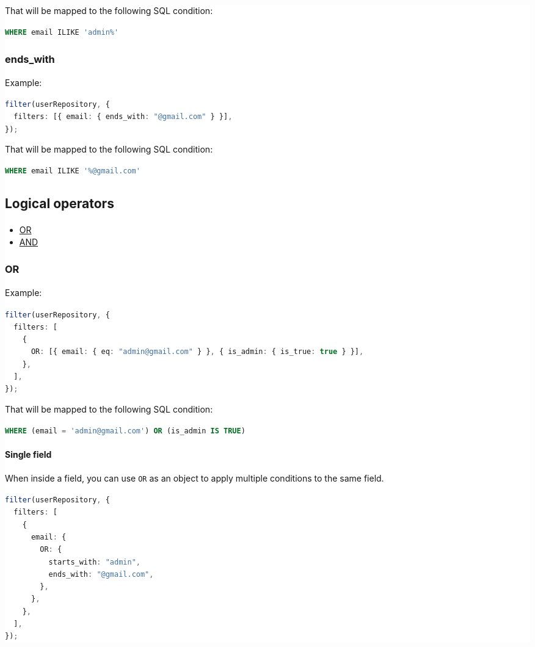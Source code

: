 That will be mapped to the following SQL condition:

```sql
WHERE email ILIKE 'admin%'
```

### ends_with

Example:

```typescript
filter(userRepository, {
  filters: [{ email: { ends_with: "@gmail.com" } }],
});
```

That will be mapped to the following SQL condition:

```sql
WHERE email ILIKE '%@gmail.com'
```

## Logical operators

- [OR](#or)
- [AND](#or)

### OR

Example:

```typescript
filter(userRepository, {
  filters: [
    {
      OR: [{ email: { eq: "admin@gmail.com" } }, { is_admin: { is_true: true } }],
    },
  ],
});
```

That will be mapped to the following SQL condition:

```sql
WHERE (email = 'admin@gmail.com') OR (is_admin IS TRUE)
```

#### Single field

When inside a field, you can use `OR` as an object to apply multiple conditions to the same field.

```typescript
filter(userRepository, {
  filters: [
    {
      email: {
        OR: {
          starts_with: "admin",
          ends_with: "@gmail.com",
        },
      },
    },
  ],
});
```

